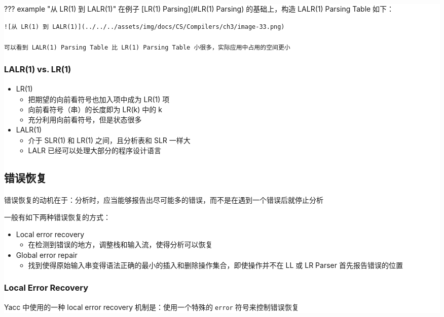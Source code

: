 ??? example "从 LR(1) 到 LALR(1)"
    在例子 [LR(1) Parsing](#LR(1) Parsing) 的基础上，构造 LALR(1) Parsing Table 如下：

    ![从 LR(1) 到 LALR(1)](../../../assets/img/docs/CS/Compilers/ch3/image-33.png)

    可以看到 LALR(1) Parsing Table 比 LR(1) Parsing Table 小很多，实际应用中占用的空间更小

### LALR(1) vs. LR(1)

- LR(1)
    - 把期望的向前看符号也加入项中成为 LR(1) 项
    - 向前看符号（串）的长度即为 LR(k) 中的 k
    - 充分利用向前看符号，但是状态很多
- LALR(1)
    - 介于 SLR(1) 和 LR(1) 之间，且分析表和 SLR 一样大
    - LALR 已经可以处理大部分的程序设计语言

## 错误恢复

错误恢复的动机在于：分析时，应当能够报告出尽可能多的错误，而不是在遇到一个错误后就停止分析

一般有如下两种错误恢复的方式：

- Local error recovery
    - 在检测到错误的地方，调整栈和输入流，使得分析可以恢复
- Global error repair
    - 找到使得原始输入串变得语法正确的最小的插入和删除操作集合，即使操作并不在 LL 或 LR Parser 首先报告错误的位置

### Local Error Recovery

Yacc 中使用的一种 local error recovery 机制是：使用一个特殊的 `error` 符号来控制错误恢复
